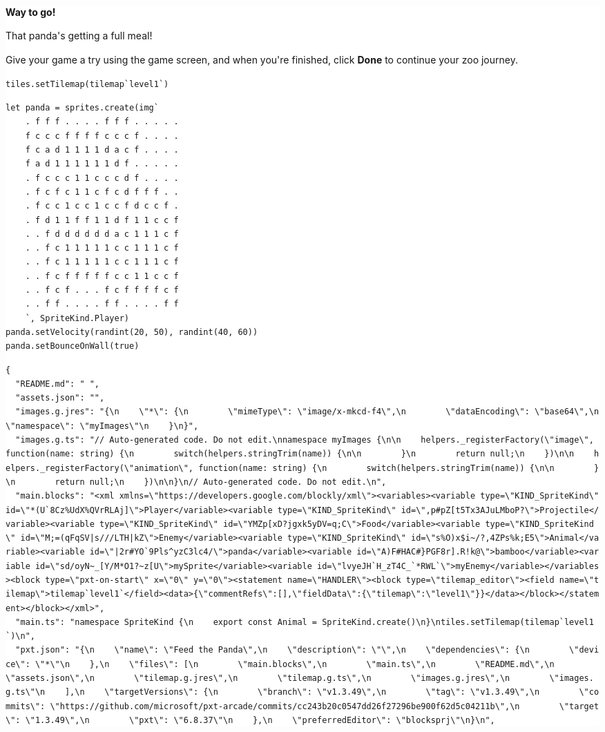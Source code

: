 **Way to go!**

That panda's getting a full meal!

Give your game a try using the game screen, and when you're finished,
click **Done** to continue your zoo journey.




```customts
tiles.setTilemap(tilemap`level1`)
```

```template
let panda = sprites.create(img`
    . f f f . . . . f f f . . . . .
    f c c c f f f f c c c f . . . .
    f c a d 1 1 1 1 d a c f . . . .
    f a d 1 1 1 1 1 1 d f . . . . .
    . f c c c 1 1 c c c d f . . . .
    . f c f c 1 1 c f c d f f f . .
    . f c c 1 c c 1 c c f d c c f .
    . f d 1 1 f f 1 1 d f 1 1 c c f
    . . f d d d d d d a c 1 1 1 c f
    . . f c 1 1 1 1 1 c c 1 1 1 c f
    . . f c 1 1 1 1 1 c c 1 1 1 c f
    . . f c f f f f f c c 1 1 c c f
    . . f c f . . . f c f f f f c f
    . . f f . . . . f f . . . . f f
    `, SpriteKind.Player)
panda.setVelocity(randint(20, 50), randint(40, 60))
panda.setBounceOnWall(true)
```



```assetjson
{
  "README.md": " ",
  "assets.json": "",
  "images.g.jres": "{\n    \"*\": {\n        \"mimeType\": \"image/x-mkcd-f4\",\n        \"dataEncoding\": \"base64\",\n        \"namespace\": \"myImages\"\n    }\n}",
  "images.g.ts": "// Auto-generated code. Do not edit.\nnamespace myImages {\n\n    helpers._registerFactory(\"image\", function(name: string) {\n        switch(helpers.stringTrim(name)) {\n\n        }\n        return null;\n    })\n\n    helpers._registerFactory(\"animation\", function(name: string) {\n        switch(helpers.stringTrim(name)) {\n\n        }\n        return null;\n    })\n\n}\n// Auto-generated code. Do not edit.\n",
  "main.blocks": "<xml xmlns=\"https://developers.google.com/blockly/xml\"><variables><variable type=\"KIND_SpriteKind\" id=\"*(U`8Cz%UdX%QVrRLAj]\">Player</variable><variable type=\"KIND_SpriteKind\" id=\",p#pZ[t5Tx3AJuLMboP?\">Projectile</variable><variable type=\"KIND_SpriteKind\" id=\"YMZp[xD?jgxk5yDV=q;C\">Food</variable><variable type=\"KIND_SpriteKind\" id=\"M;=(qFqSV|s///LTH|kZ\">Enemy</variable><variable type=\"KIND_SpriteKind\" id=\"s%O)x$i~/?,4ZPs%k;E5\">Animal</variable><variable id=\"|2r#YO`9Pls^yzC3lc4/\">panda</variable><variable id=\"A)F#HAC#}PGF8r].R!k@\">bamboo</variable><variable id=\"sd/oyN~_[Y/M*O1?~z[U\">mySprite</variable><variable id=\"lvyeJH`H_zT4C_`*RWL`\">myEnemy</variable></variables><block type=\"pxt-on-start\" x=\"0\" y=\"0\"><statement name=\"HANDLER\"><block type=\"tilemap_editor\"><field name=\"tilemap\">tilemap`level1`</field><data>{\"commentRefs\":[],\"fieldData\":{\"tilemap\":\"level1\"}}</data></block></statement></block></xml>",
  "main.ts": "namespace SpriteKind {\n    export const Animal = SpriteKind.create()\n}\ntiles.setTilemap(tilemap`level1`)\n",
  "pxt.json": "{\n    \"name\": \"Feed the Panda\",\n    \"description\": \"\",\n    \"dependencies\": {\n        \"device\": \"*\"\n    },\n    \"files\": [\n        \"main.blocks\",\n        \"main.ts\",\n        \"README.md\",\n        \"assets.json\",\n        \"tilemap.g.jres\",\n        \"tilemap.g.ts\",\n        \"images.g.jres\",\n        \"images.g.ts\"\n    ],\n    \"targetVersions\": {\n        \"branch\": \"v1.3.49\",\n        \"tag\": \"v1.3.49\",\n        \"commits\": \"https://github.com/microsoft/pxt-arcade/commits/cc243b20c0547dd26f27296be900f62d5c04211b\",\n        \"target\": \"1.3.49\",\n        \"pxt\": \"6.8.37\"\n    },\n    \"preferredEditor\": \"blocksprj\"\n}\n",
```